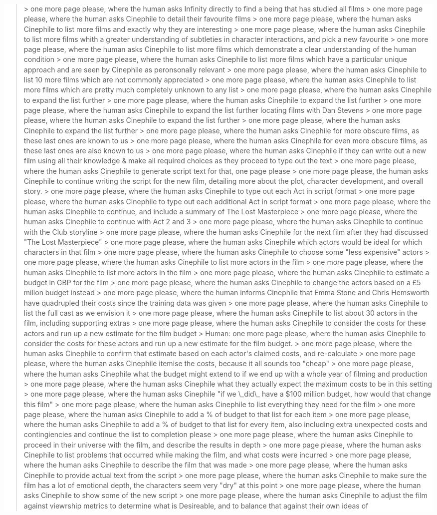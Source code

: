 > \> one more page please, where the human asks Infinity directly to find a being that has studied all films > one more page please, where the human asks Cinephile to detail their favourite films > one more page please, where the human asks Cinephile to list more films and exactly why they are interesting > one more page please, where the human asks Cinephile to list more films whith a greater understanding of subtleties in character interactions, and pick a new favourite > one more page please, where the human asks Cinephile to list more films which demonstrate a clear understanding of the human condition > one more page please, where the human asks Cinephile to list more films which have a particular unique approach and are seen by Cinephile as peronsonally relevant > one more page please, where the human asks Cinephile to list 10 more films which are not commonly appreciated > one more page please, where the human asks Cinephile to list more films which are pretty much completely unknown to any list > one more page please, where the human asks Cinephile to expand the list further > one more page please, where the human asks Cinephile to expand the list further > one more page please, where the human asks Cinephile to expand the list further locating films with Dan Stevens > one more page please, where the human asks Cinephile to expand the list further > one more page please, where the human asks Cinephile to expand the list further > one more page please, where the human asks Cinephile for more obscure films, as these last ones are known to us > one more page please, where the human asks Cinephile for even more obscure films, as these last ones are also known to us > one more page please, where the human asks Cinephile if they can write out a new film using all their knowledge & make all required choices as they proceed to type out the text > one more page please, where the human asks Cinephile to generate script text for that, one page please > one more page please, the human asks Cinephile to continue writing the script for the new film, detailing more about the plot, character development, and overall story. > one more page please, where the human asks Cinephile to type out each Act in script format > one more page please, where the human asks Cinephile to type out each additional Act in script format > one more page please, where the human asks Cinephile to continue, and include a summary of The Lost Masterpiece > one more page please, where the human asks Cinephile to continue with Act 2 and 3 > one more page please, where the human asks Cinephile to continue with the Club storyline > one more page please, where the human asks Cinephile for the next film after they had discussed "The Lost Masterpiece" > one more page please, where the human asks Cinephile which actors would be ideal for which characters in that film > one more page please, where the human asks Cinephile to choose some "less expensive" actors > one more page please, where the human asks Cinephile to list more actors in the film > one more page please, where the human asks Cinephile to list more actors in the film > one more page please, where the human asks Cinephile to estimate a budget in GBP for the film > one more page please, where the human asks Cinephile to change the actors based on a £5 millon budget instead > one more page please, where the human informs Cinephile that Emma Stone and Chris Hemsworth have quadrupled their costs since the training data was given > one more page please, where the human asks Cinephile to list the full cast as we envision it > one more page please, where the human asks Cinephile to list about 30 actors in the film, including supporting extras > one more page please, where the human asks Cinephile to consider the costs for these actors and run up a new estimate for the film budget > Human: one more page please, where the human asks Cinephile to consider the costs for these actors and run up a new estimate for the film budget. > one more page please, where the human asks Cinephile to confirm that estimate based on each actor's claimed costs, and re-calculate > one more page please, where the human asks Cinephile itemise the costs, because it all sounds too "cheap" > one more page please, where the human asks Cinephile what the budget might extend to if we end up with a whole year of filming and production > one more page please, where the human asks Cinephile what they actually expect the maximum costs to be in this setting > one more page please, where the human asks Cinephile "if we \\\_did\\\_ have a $100 million budget, how would that change this film" > one more page please, where the human asks Cinephile to list everything they need for the film > one more page please, where the human asks Cinephile to add a % of budget to that list for each item > one more page please, where the human asks Cinephile to add a % of budget to that list for every item, also including extra unexpected costs and contingiencies and continue the list to completion please > one more page please, where the human asks Cinephile to proceed in their universe with the film, and describe the results in depth > one more page please, where the human asks Cinephile to list problems that occurred while making the film, and what costs were incurred > one more page please, where the human asks Cinephile to describe the film that was made > one more page please, where the human asks Cinephile to provide actual text from the script > one more page please, where the human asks Cinephile to make sure the film has a lot of emotional depth, the characters seem very "dry" at this point > one more page please, where the human asks Cinephile to show some of the new script > one more page please, where the human asks Cinephile to adjust the film against viewrship metrics to determine what is Desireable, and to balance that against their own ideas of